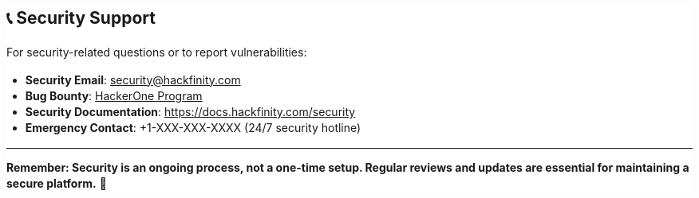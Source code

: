 ## 📞 Security Support

For security-related questions or to report vulnerabilities:

- **Security Email**: security@hackfinity.com
- **Bug Bounty**: [HackerOne Program](https://hackerone.com/hackfinity)
- **Security Documentation**: https://docs.hackfinity.com/security
- **Emergency Contact**: +1-XXX-XXX-XXXX (24/7 security hotline)

---

**Remember: Security is an ongoing process, not a one-time setup. Regular reviews and updates are essential for maintaining a secure platform.** 🔐
